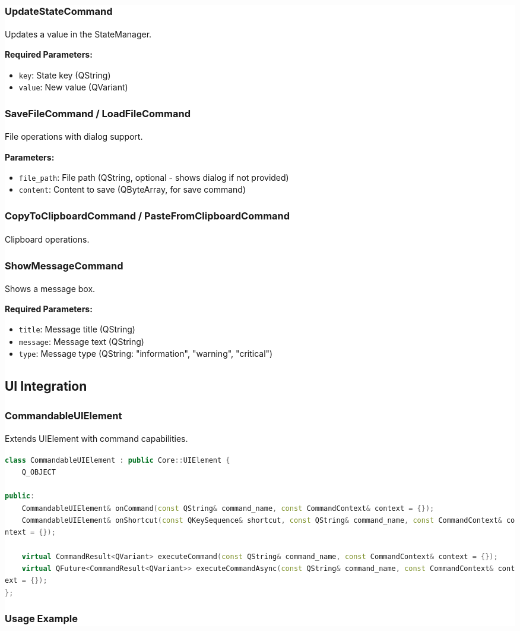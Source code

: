### UpdateStateCommand

Updates a value in the StateManager.

**Required Parameters:**
- `key`: State key (QString)
- `value`: New value (QVariant)

### SaveFileCommand / LoadFileCommand

File operations with dialog support.

**Parameters:**
- `file_path`: File path (QString, optional - shows dialog if not provided)
- `content`: Content to save (QByteArray, for save command)

### CopyToClipboardCommand / PasteFromClipboardCommand

Clipboard operations.

### ShowMessageCommand

Shows a message box.

**Required Parameters:**
- `title`: Message title (QString)
- `message`: Message text (QString)
- `type`: Message type (QString: "information", "warning", "critical")

## UI Integration

### CommandableUIElement

Extends UIElement with command capabilities.

```cpp
class CommandableUIElement : public Core::UIElement {
    Q_OBJECT
    
public:
    CommandableUIElement& onCommand(const QString& command_name, const CommandContext& context = {});
    CommandableUIElement& onShortcut(const QKeySequence& shortcut, const QString& command_name, const CommandContext& context = {});
    
    virtual CommandResult<QVariant> executeCommand(const QString& command_name, const CommandContext& context = {});
    virtual QFuture<CommandResult<QVariant>> executeCommandAsync(const QString& command_name, const CommandContext& context = {});
};
```

### Usage Example

